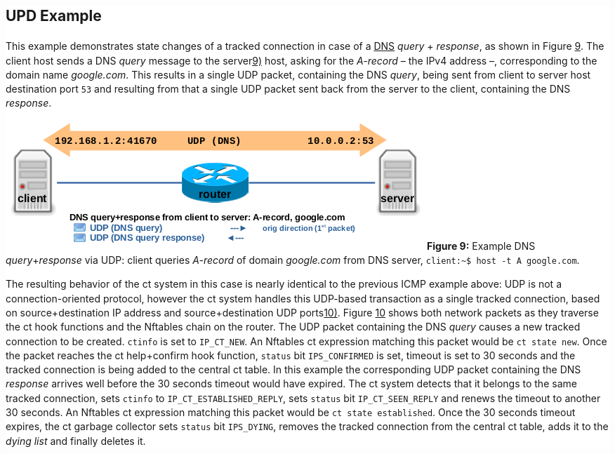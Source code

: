 ## UPD Example

This example demonstrates state changes of a tracked connection in case of a [DNS](https://en.wikipedia.org/wiki/Domain_Name_System) *query* + *response*, as shown in Figure [9](https://thermalcircle.de/doku.php?id=blog:linux:connection_tracking_3_state_and_examples#ctudpexmsgs). The client host sends a DNS *query* message to the server[9)](https://thermalcircle.de/doku.php?id=blog:linux:connection_tracking_3_state_and_examples#fn__9) host, asking for the *A-record* – the IPv4 address –, corresponding to the domain name *google.com*. This results in a single UDP packet, containing the DNS *query*, being sent from client to server host destination port `53` and resulting from that a single UDP packet sent back from the server to the client, containing the DNS *response*.

![img](connection_tracking_3_modules_and_hooks.assets/fetch.phpw=600&tok=b00afa&media=linuxnf-ct-udp-ex-msgs.png)**Figure 9:** Example DNS *query*+*response* via UDP: client queries *A-record* of domain *google.com* from DNS server, `client:~$ host -t A google.com`.

The resulting behavior of the ct system in this case is nearly identical to the previous ICMP example above: UDP is not a connection-oriented protocol, however the ct system handles this UDP-based transaction as a single tracked connection, based on source+destination IP address and source+destination UDP ports[10)](https://thermalcircle.de/doku.php?id=blog:linux:connection_tracking_3_state_and_examples#fn__10). Figure [10](https://thermalcircle.de/doku.php?id=blog:linux:connection_tracking_3_state_and_examples#ctudpex) shows both network packets as they traverse the ct hook functions and the Nftables chain on the router. The UDP packet containing the DNS *query* causes a new tracked connection to be created. `ctinfo` is set to `IP_CT_NEW`. An Nftables ct expression matching this packet would be `ct state new`. Once the packet reaches the ct help+confirm hook function, `status` bit `IPS_CONFIRMED` is set, timeout is set to 30 seconds and the tracked connection is being added to the central ct table. In this example the corresponding UDP packet containing the DNS *response* arrives well before the 30 seconds timeout would have expired. The ct system detects that it belongs to the same tracked connection, sets `ctinfo` to `IP_CT_ESTABLISHED_REPLY`, sets `status` bit `IP_CT_SEEN_REPLY` and renews the timeout to another 30 seconds. An Nftables ct expression matching this packet would be `ct state established`. Once the 30 seconds timeout expires, the ct garbage collector sets `status` bit `IPS_DYING`, removes the tracked connection from the central ct table, adds it to the *dying list* and finally deletes it.
